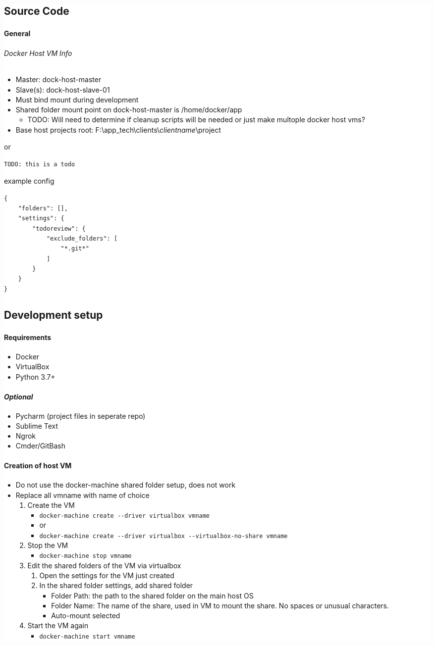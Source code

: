 ## Source Code

#### General

###### Docker Host VM Info
* Master: dock-host-master
* Slave(s): dock-host-slave-01
* Must bind mount during development
* Shared folder mount point on dock-host-master is /home/docker/app
    * TODO: Will need to determine if cleanup scripts will be needed or just make multople docker host vms?
* Base host projects root: F:\app_tech\clients\\*clientname*\project


or

`TODO: this is a todo`


example config
```
{
    "folders": [],
    "settings": {
        "todoreview": {
            "exclude_folders": [
                "*.git*"
            ]
        }
    }
}
```

## Development setup

#### Requirements
* Docker
* VirtualBox
* Python 3.7+

#### *Optional*
* Pycharm (project files in seperate repo)
* Sublime Text
* Ngrok
* Cmder/GitBash

#### Creation of host VM

* Do not use the docker-machine shared folder setup, does not work
* Replace all vmname with name of choice
    1. Create the VM
        * `docker-machine create --driver virtualbox vmname`
        * or
        * `docker-machine create --driver virtualbox --virtualbox-no-share vmname`
    2. Stop the VM
        * `docker-machine stop vmname`
    3. Edit the shared folders of the VM via virtualbox
        1. Open the settings for the VM just created
        2. In the shared folder settings, add shared folder
            * Folder Path: the path to the shared folder on the main host OS
            * Folder Name: The name of the share, used in VM to mount the share.  No spaces or unusual characters.
            * Auto-mount selected
    4. Start the VM again
        * `docker-machine start vmname`
